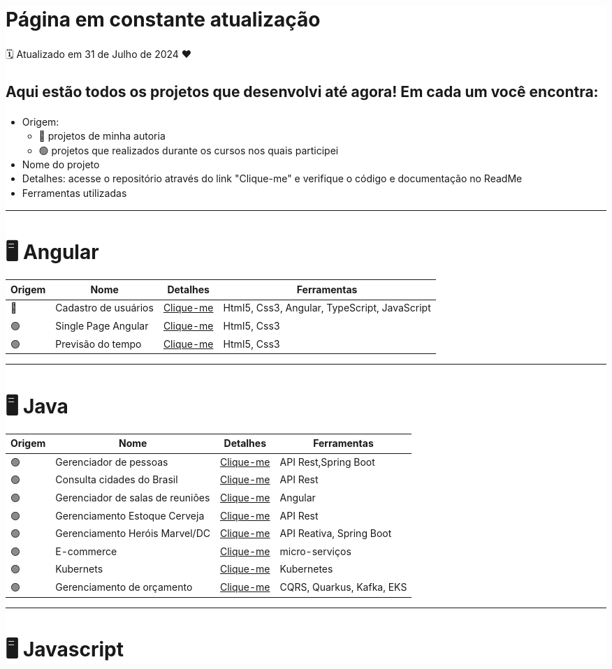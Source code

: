 # Página em constante atualização

:spiral_calendar: Atualizado em 31 de Julho de 2024 :heart:

## Aqui estão todos os projetos que desenvolvi até agora! Em cada um você encontra:
- Origem: 
  - 🔴 projetos de minha autoria
  - 🟢 projetos que realizados durante os cursos nos quais participei
- Nome do projeto
- Detalhes: acesse o repositório através do link "Clique-me" e verifique o código e documentação no ReadMe
- Ferramentas utilizadas

---------------------------------------------------------------------------------------------------------------------------------------------------------------------------------
# 🖥️ Angular

|Origem|Nome|Detalhes|Ferramentas|
|------|----|--------|-----------|
|:red_circle:  |Cadastro de usuários    |<a href="https://github.com/rdeconti/Projeto-DIO-Angular-Cadastro-Usuarios">Clique-me</a>|Html5, Css3, Angular, TypeScript, JavaScript|
|:green_circle:|Single Page Angular     |<a href="https://github.com/rdeconti/Projeto-DIO-ANGULAR-Single-Page-Angular">Clique-me</a>|Html5, Css3|
|:green_circle:|Previsão do tempo       |<a href="https://github.com/rdeconti/Projeto-DIO-ANGULAR-Previsao-Do-Tempo">Clique-me</a>|Html5, Css3|

---------------------------------------------------------------------------------------------------------------------------------------------------------------------------------
# 🖥️ Java

|Origem|Nome|Detalhes|Ferramentas|
|------|----|--------|-----------|
|:green_circle:|Gerenciador de pessoas           |<a href="https://github.com/rdeconti/Projeto-DIO-Java-Gerenciador-De-Pessoas">Clique-me</a>|API Rest,Spring Boot|
|:green_circle:|Consulta cidades do Brasil       |<a href="https://github.com/rdeconti/Projeto-DIO-Java-Consulta-Cidades-Do-Brasil">Clique-me</a>|API Rest|
|:green_circle:|Gerenciador de salas de reuniões |<a href="https://github.com/rdeconti/Projeto-DIO-Java-Gerenciador-De-Salas-De-Reunioes">Clique-me</a>|Angular|
|:green_circle:|Gerenciamento Estoque Cerveja    |<a href="https://github.com/rdeconti/Projeto-DIO-Java-Estoque-Cerveja">Clique-me</a>|API Rest|
|:green_circle:|Gerenciamento Heróis Marvel/DC   |<a href="https://github.com/rdeconti/Projeto-DIO-Java-Herois-Marvel-DC">Clique-me</a>|API Reativa, Spring Boot|
|:green_circle:|E-commerce                       |<a href="https://github.com/rdeconti/Projeto-DIO-Java-E-Commerce">Clique-me</a>|micro-serviços|
|:green_circle:|Kubernets                        |<a href="https://github.com/rdeconti/Projeto-DIO-Java-Kubernets">Clique-me</a>|Kubernetes|
|:green_circle:|Gerenciamento de orçamento       |<a href="https://github.com/rdeconti/Projeto-DIO-Java-Orcamento">Clique-me</a>|CQRS, Quarkus, Kafka, EKS|

---------------------------------------------------------------------------------------------------------------------------------------------------------------------------------
# 🖥️ Javascript
